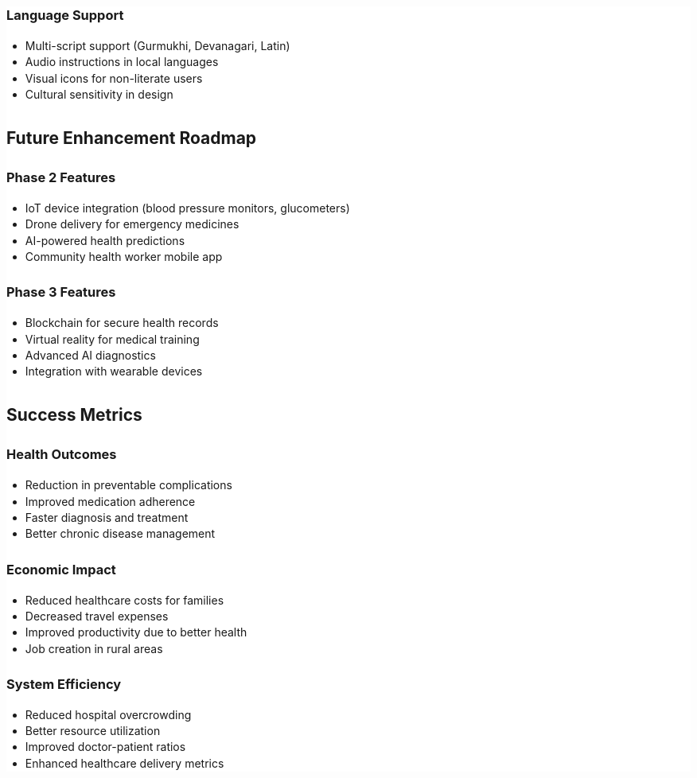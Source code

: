### Language Support
- Multi-script support (Gurmukhi, Devanagari, Latin)
- Audio instructions in local languages
- Visual icons for non-literate users
- Cultural sensitivity in design

## Future Enhancement Roadmap

### Phase 2 Features
- IoT device integration (blood pressure monitors, glucometers)
- Drone delivery for emergency medicines
- AI-powered health predictions
- Community health worker mobile app

### Phase 3 Features
- Blockchain for secure health records
- Virtual reality for medical training
- Advanced AI diagnostics
- Integration with wearable devices

## Success Metrics

### Health Outcomes
- Reduction in preventable complications
- Improved medication adherence
- Faster diagnosis and treatment
- Better chronic disease management

### Economic Impact
- Reduced healthcare costs for families
- Decreased travel expenses
- Improved productivity due to better health
- Job creation in rural areas

### System Efficiency
- Reduced hospital overcrowding
- Better resource utilization
- Improved doctor-patient ratios
- Enhanced healthcare delivery metrics